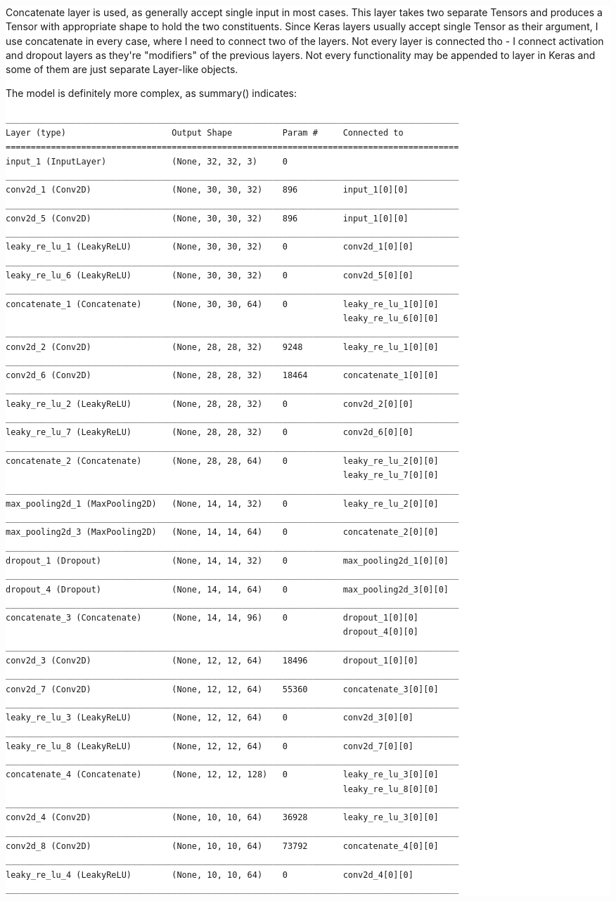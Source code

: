 Concatenate layer is used, as generally accept single input in most cases. This layer takes two separate Tensors and produces a Tensor with appropriate shape to hold the two constituents.
Since Keras layers usually accept single Tensor as their argument, I use concatenate in every case,
where I need to connect two of the layers. Not every layer is connected tho - I connect activation
and dropout layers as they're "modifiers" of the previous layers. Not every functionality may be
appended to layer in Keras and some of them are just separate Layer-like objects.

The model is definitely more complex, as summary() indicates:

```
__________________________________________________________________________________________
Layer (type)                     Output Shape          Param #     Connected to           
==========================================================================================
input_1 (InputLayer)             (None, 32, 32, 3)     0                                  
__________________________________________________________________________________________
conv2d_1 (Conv2D)                (None, 30, 30, 32)    896         input_1[0][0]          
__________________________________________________________________________________________
conv2d_5 (Conv2D)                (None, 30, 30, 32)    896         input_1[0][0]          
__________________________________________________________________________________________
leaky_re_lu_1 (LeakyReLU)        (None, 30, 30, 32)    0           conv2d_1[0][0]         
__________________________________________________________________________________________
leaky_re_lu_6 (LeakyReLU)        (None, 30, 30, 32)    0           conv2d_5[0][0]         
__________________________________________________________________________________________
concatenate_1 (Concatenate)      (None, 30, 30, 64)    0           leaky_re_lu_1[0][0]    
                                                                   leaky_re_lu_6[0][0]    
__________________________________________________________________________________________
conv2d_2 (Conv2D)                (None, 28, 28, 32)    9248        leaky_re_lu_1[0][0]    
__________________________________________________________________________________________
conv2d_6 (Conv2D)                (None, 28, 28, 32)    18464       concatenate_1[0][0]    
__________________________________________________________________________________________
leaky_re_lu_2 (LeakyReLU)        (None, 28, 28, 32)    0           conv2d_2[0][0]         
__________________________________________________________________________________________
leaky_re_lu_7 (LeakyReLU)        (None, 28, 28, 32)    0           conv2d_6[0][0]         
__________________________________________________________________________________________
concatenate_2 (Concatenate)      (None, 28, 28, 64)    0           leaky_re_lu_2[0][0]    
                                                                   leaky_re_lu_7[0][0]    
__________________________________________________________________________________________
max_pooling2d_1 (MaxPooling2D)   (None, 14, 14, 32)    0           leaky_re_lu_2[0][0]    
__________________________________________________________________________________________
max_pooling2d_3 (MaxPooling2D)   (None, 14, 14, 64)    0           concatenate_2[0][0]    
__________________________________________________________________________________________
dropout_1 (Dropout)              (None, 14, 14, 32)    0           max_pooling2d_1[0][0]  
__________________________________________________________________________________________
dropout_4 (Dropout)              (None, 14, 14, 64)    0           max_pooling2d_3[0][0]  
__________________________________________________________________________________________
concatenate_3 (Concatenate)      (None, 14, 14, 96)    0           dropout_1[0][0]        
                                                                   dropout_4[0][0]        
__________________________________________________________________________________________
conv2d_3 (Conv2D)                (None, 12, 12, 64)    18496       dropout_1[0][0]        
__________________________________________________________________________________________
conv2d_7 (Conv2D)                (None, 12, 12, 64)    55360       concatenate_3[0][0]    
__________________________________________________________________________________________
leaky_re_lu_3 (LeakyReLU)        (None, 12, 12, 64)    0           conv2d_3[0][0]         
__________________________________________________________________________________________
leaky_re_lu_8 (LeakyReLU)        (None, 12, 12, 64)    0           conv2d_7[0][0]         
__________________________________________________________________________________________
concatenate_4 (Concatenate)      (None, 12, 12, 128)   0           leaky_re_lu_3[0][0]    
                                                                   leaky_re_lu_8[0][0]    
__________________________________________________________________________________________
conv2d_4 (Conv2D)                (None, 10, 10, 64)    36928       leaky_re_lu_3[0][0]    
__________________________________________________________________________________________
conv2d_8 (Conv2D)                (None, 10, 10, 64)    73792       concatenate_4[0][0]    
__________________________________________________________________________________________
leaky_re_lu_4 (LeakyReLU)        (None, 10, 10, 64)    0           conv2d_4[0][0]         
__________________________________________________________________________________________
```

[1]: https://arxiv.org/pdf/1606.04671.pdf
[2]: https://github.com/keras-team/keras/blob/master/examples/cifar10_cnn.py